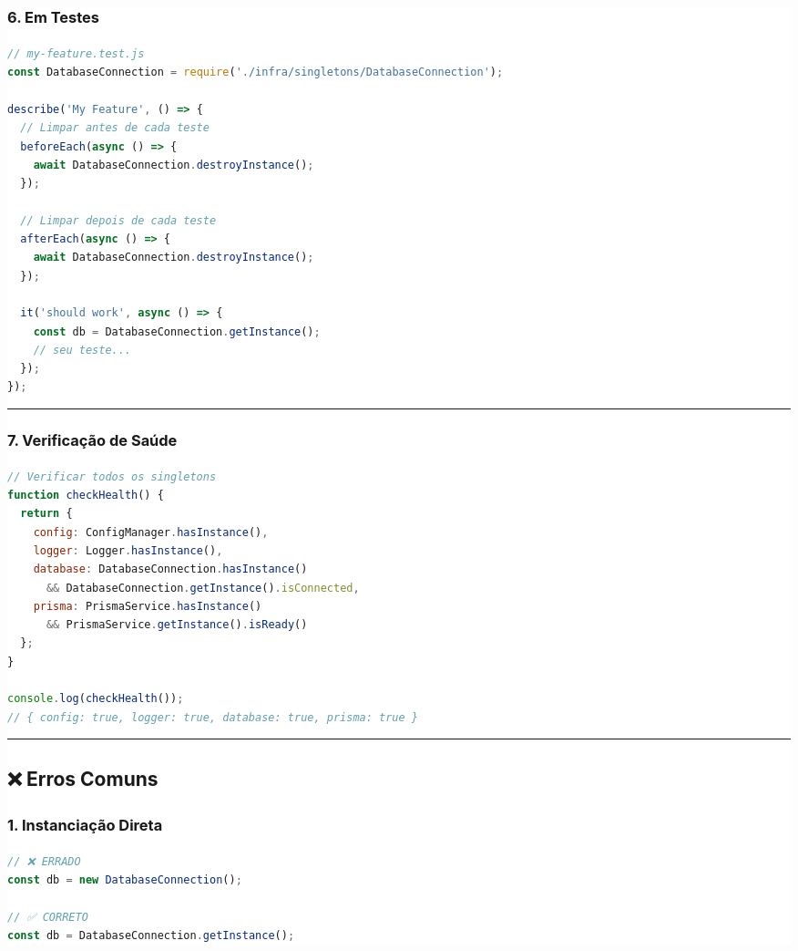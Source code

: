 
### 6. Em Testes

```javascript
// my-feature.test.js
const DatabaseConnection = require('./infra/singletons/DatabaseConnection');

describe('My Feature', () => {
  // Limpar antes de cada teste
  beforeEach(async () => {
    await DatabaseConnection.destroyInstance();
  });
  
  // Limpar depois de cada teste
  afterEach(async () => {
    await DatabaseConnection.destroyInstance();
  });
  
  it('should work', async () => {
    const db = DatabaseConnection.getInstance();
    // seu teste...
  });
});
```

---

### 7. Verificação de Saúde

```javascript
// Verificar todos os singletons
function checkHealth() {
  return {
    config: ConfigManager.hasInstance(),
    logger: Logger.hasInstance(),
    database: DatabaseConnection.hasInstance() 
      && DatabaseConnection.getInstance().isConnected,
    prisma: PrismaService.hasInstance() 
      && PrismaService.getInstance().isReady()
  };
}

console.log(checkHealth());
// { config: true, logger: true, database: true, prisma: true }
```

---

## ❌ Erros Comuns

### 1. Instanciação Direta
```javascript
// ❌ ERRADO
const db = new DatabaseConnection();

// ✅ CORRETO
const db = DatabaseConnection.getInstance();
```
